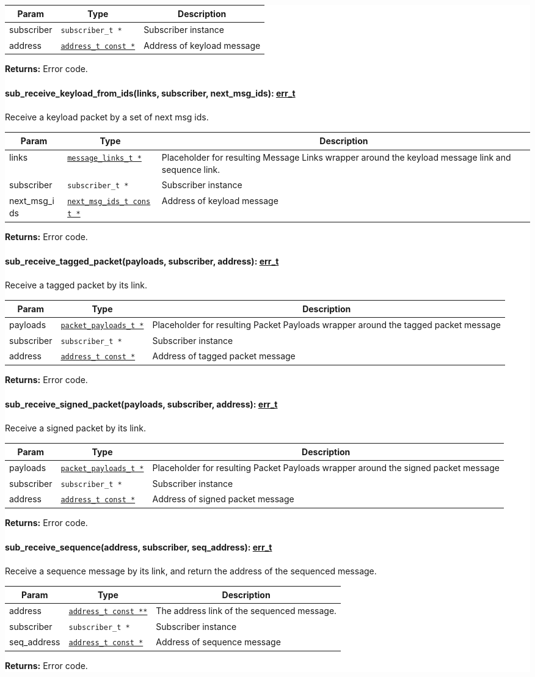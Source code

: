 | Param           | Type                            | Description                         |
| --------------- | ------------------------------- | ----------------------------------- |
| subscriber      | `subscriber_t *`                | Subscriber instance                 |
| address         | [`address_t const *`](#Address) | Address of keyload message          |
**Returns:** Error code.

#### sub_receive_keyload_from_ids(links, subscriber, next_msg_ids): [err_t](#Err)
Receive a keyload packet by a set of next msg ids.

| Param           | Type                                    | Description                         |
| --------------- | --------------------------------------- | ----------------------------------- |
| links           | [`message_links_t *`](#MessageLinks)    | Placeholder for resulting Message Links wrapper around the keyload message link and sequence link. |
| subscriber      | `subscriber_t *`                        | Subscriber instance                 |
| next_msg_ids    | [`next_msg_ids_t const *`](#NextMsgIds) | Address of keyload message          |
**Returns:** Error code.


#### sub_receive_tagged_packet(payloads, subscriber, address): [err_t](#Err)
Receive a tagged packet by its link.

| Param           | Type                                     | Description                         |
| --------------- | ---------------------------------------- | ----------------------------------- |
| payloads        | [`packet_payloads_t *`](#PacketPayloads) | Placeholder for resulting Packet Payloads wrapper around the tagged packet message |
| subscriber      | `subscriber_t *`                         | Subscriber instance                 |
| address         | [`address_t const *`](#Address)          | Address of tagged packet message    |
**Returns:** Error code.

#### sub_receive_signed_packet(payloads, subscriber, address): [err_t](#Err)
Receive a signed packet by its link.

| Param           | Type                                     | Description                         |
| --------------- | ---------------------------------------- | ----------------------------------- |
| payloads        | [`packet_payloads_t *`](#PacketPayloads) | Placeholder for resulting Packet Payloads wrapper around the signed packet message |
| subscriber      | `subscriber_t *`                         | Subscriber instance                 |
| address         | [`address_t const *`](#Address)          | Address of signed packet message    |
**Returns:** Error code.

#### sub_receive_sequence(address, subscriber, seq_address): [err_t](#Err)
Receive a sequence message by its link, and return the address of the sequenced message. 

| Param           | Type                             | Description                                |
| --------------- | -------------------------------- | ------------------------------------------ |
| address         | [`address_t const **`](#Address) | The address link of the sequenced message. |
| subscriber      | `subscriber_t *`                 | Subscriber instance                        |
| seq_address     | [`address_t const *`](#Address)  | Address of sequence message                |
**Returns:** Error code.
